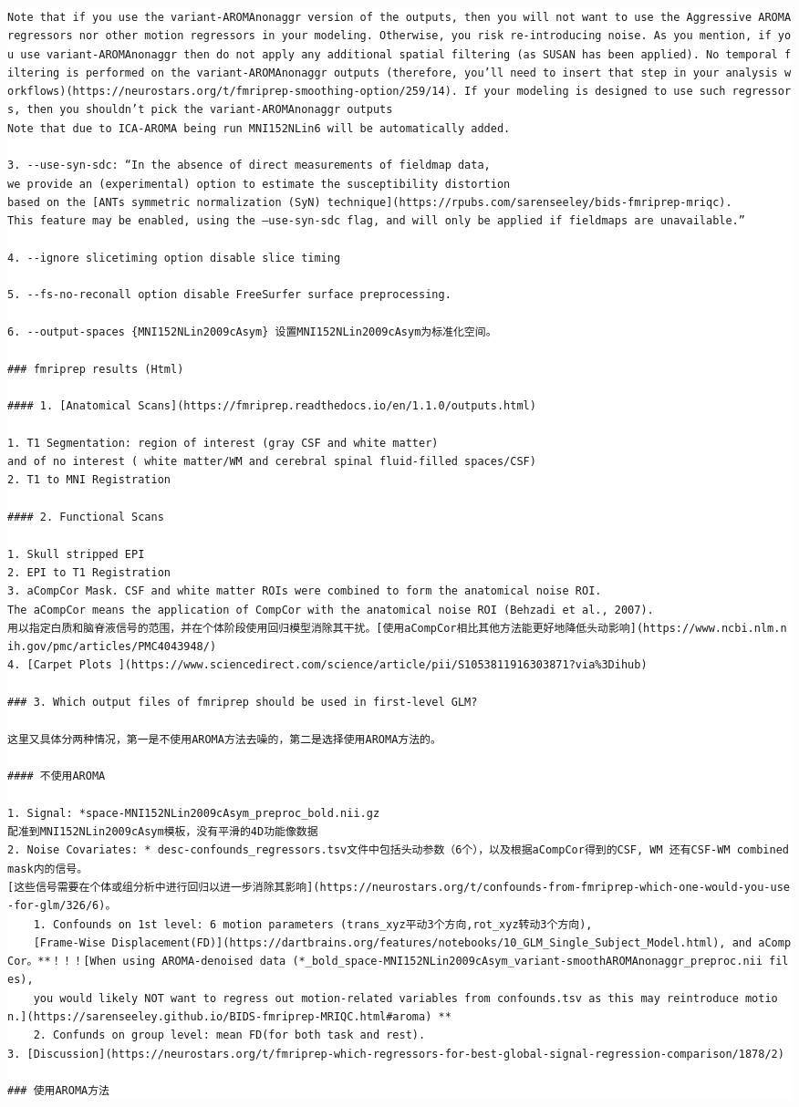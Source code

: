 ```fmriprep-docker /input_bids_dir /output_dir participant 
Note that if you use the variant-AROMAnonaggr version of the outputs, then you will not want to use the Aggressive AROMA regressors nor other motion regressors in your modeling. Otherwise, you risk re-introducing noise. As you mention, if you use variant-AROMAnonaggr then do not apply any additional spatial filtering (as SUSAN has been applied). No temporal filtering is performed on the variant-AROMAnonaggr outputs (therefore, you’ll need to insert that step in your analysis workflows)(https://neurostars.org/t/fmriprep-smoothing-option/259/14). If your modeling is designed to use such regressors, then you shouldn’t pick the variant-AROMAnonaggr outputs
Note that due to ICA-AROMA being run MNI152NLin6 will be automatically added.

3. --use-syn-sdc: “In the absence of direct measurements of fieldmap data, 
we provide an (experimental) option to estimate the susceptibility distortion 
based on the [ANTs symmetric normalization (SyN) technique](https://rpubs.com/sarenseeley/bids-fmriprep-mriqc). 
This feature may be enabled, using the –use-syn-sdc flag, and will only be applied if fieldmaps are unavailable.” 

4. --ignore slicetiming option disable slice timing

5. --fs-no-reconall option disable FreeSurfer surface preprocessing.

6. --output-spaces {MNI152NLin2009cAsym} 设置MNI152NLin2009cAsym为标准化空间。

### fmriprep results (Html)

#### 1. [Anatomical Scans](https://fmriprep.readthedocs.io/en/1.1.0/outputs.html)

1. T1 Segmentation: region of interest (gray CSF and white matter) 
and of no interest ( white matter/WM and cerebral spinal fluid-filled spaces/CSF) 
2. T1 to MNI Registration

#### 2. Functional Scans

1. Skull stripped EPI 
2. EPI to T1 Registration
3. aCompCor Mask. CSF and white matter ROIs were combined to form the anatomical noise ROI.
The aCompCor means the application of CompCor with the anatomical noise ROI (Behzadi et al., 2007).
用以指定白质和脑脊液信号的范围，并在个体阶段使用回归模型消除其干扰。[使用aCompCor相比其他方法能更好地降低头动影响](https://www.ncbi.nlm.nih.gov/pmc/articles/PMC4043948/)
4. [Carpet Plots ](https://www.sciencedirect.com/science/article/pii/S1053811916303871?via%3Dihub)

### 3. Which output files of fmriprep should be used in first-level GLM?

这里又具体分两种情况，第一是不使用AROMA方法去噪的，第二是选择使用AROMA方法的。

#### 不使用AROMA

1. Signal: *space-MNI152NLin2009cAsym_preproc_bold.nii.gz
配准到MNI152NLin2009cAsym模板，没有平滑的4D功能像数据
2. Noise Covariates: * desc-confounds_regressors.tsv文件中包括头动参数（6个），以及根据aCompCor得到的CSF, WM 还有CSF-WM combined mask内的信号。
[这些信号需要在个体或组分析中进行回归以进一步消除其影响](https://neurostars.org/t/confounds-from-fmriprep-which-one-would-you-use-for-glm/326/6)。 
    1. Confounds on 1st level: 6 motion parameters (trans_xyz平动3个方向,rot_xyz转动3个方向), 
	[Frame-Wise Displacement(FD)](https://dartbrains.org/features/notebooks/10_GLM_Single_Subject_Model.html), and aCompCor。**！！！[When using AROMA-denoised data (*_bold_space-MNI152NLin2009cAsym_variant-smoothAROMAnonaggr_preproc.nii files), 
	you would likely NOT want to regress out motion-related variables from confounds.tsv as this may reintroduce motion.](https://sarenseeley.github.io/BIDS-fmriprep-MRIQC.html#aroma) **
    2. Confunds on group level: mean FD(for both task and rest).
3. [Discussion](https://neurostars.org/t/fmriprep-which-regressors-for-best-global-signal-regression-comparison/1878/2)
	
### 使用AROMA方法
```